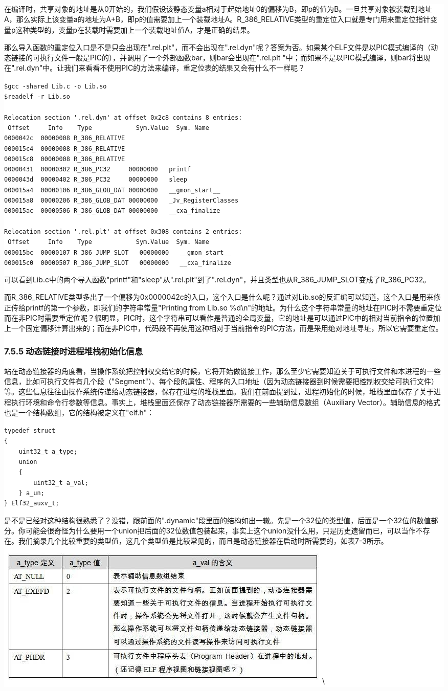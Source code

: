 在编译时，共享对象的地址是从0开始的，我们假设该静态变量a相对于起始地址0的偏移为B，即p的值为B。一旦共享对象被装载到地址A，那么实际上该变量a的地址为A+B，即p的值需要加上一个装载地址A。R_386_RELATIVE类型的重定位入口就是专门用来重定位指针变量p这种类型的，变量p在装载时需要加上一个装载地址值A，才是正确的结果。

那么导入函数的重定位入口是不是只会出现在".rel.plt"，而不会出现在".rel.dyn"呢？答案为否。如果某个ELF文件是以PIC模式编译的（动态链接的可执行文件一般是PIC的），并调用了一个外部函数bar，则bar会出现在".rel.plt
"中；而如果不是以PIC模式编译，则bar将出现在".rel.dyn"中。让我们来看看不使用PIC的方法来编译，重定位表的结果又会有什么不一样呢？

    $gcc -shared Lib.c -o Lib.so
    $readelf -r Lib.so

    Relocation section '.rel.dyn' at offset 0x2c8 contains 8 entries:
     Offset     Info    Type            Sym.Value  Sym. Name
    0000042c  00000008 R_386_RELATIVE
    000015c4  00000008 R_386_RELATIVE
    000015c8  00000008 R_386_RELATIVE
    00000431  00000302 R_386_PC32     00000000   printf
    0000043d  00000402 R_386_PC32     00000000   sleep
    000015a4  00000106 R_386_GLOB_DAT 00000000   __gmon_start__
    000015a8  00000206 R_386_GLOB_DAT 00000000   _Jv_RegisterClasses
    000015ac  00000506 R_386_GLOB_DAT 00000000   __cxa_finalize

    Relocation section '.rel.plt' at offset 0x308 contains 2 entries:
     Offset     Info    Type            Sym.Value  Sym. Name
    000015bc  00000107 R_386_JUMP_SLOT   00000000   __gmon_start__
    000015c0  00000507 R_386_JUMP_SLOT   00000000   __cxa_finalize

可以看到Lib.c中的两个导入函数"printf"和"sleep"从".rel.plt"到了".rel.dyn"，并且类型也从R_386_JUMP_SLOT变成了R_386_PC32。

而R_386_RELATIVE类型多出了一个偏移为0x0000042c的入口，这个入口是什么呢？通过对Lib.so的反汇编可以知道，这个入口是用来修正传给printf的第一个参数，即我们的字符串常量"Printing
from Lib.so
%d\\n"的地址。为什么这个字符串常量的地址在PIC时不需要重定位而在非PIC时需要重定位呢？很明显，PIC时，这个字符串可以看作是普通的全局变量，它的地址是可以通过PIC中的相对当前指令的位置加上一个固定偏移计算出来的；而在非PIC中，代码段不再使用这种相对于当前指令的PIC方法，而是采用绝对地址寻址，所以它需要重定位。

### 7.5.5 动态链接时进程堆栈初始化信息

站在动态链接器的角度看，当操作系统把控制权交给它的时候，它将开始做链接工作，那么至少它需要知道关于可执行文件和本进程的一些信息，比如可执行文件有几个段（"Segment"）、每个段的属性、程序的入口地址（因为动态链接器到时候需要把控制权交给可执行文件）等。这些信息往往由操作系统传递给动态链接器，保存在进程的堆栈里面。我们在前面提到过，进程初始化的时候，堆栈里面保存了关于进程执行环境和命令行参数等信息。事实上，堆栈里面还保存了动态链接器所需要的一些辅助信息数组（Auxiliary
Vector）。辅助信息的格式也是一个结构数组，它的结构被定义在"elf.h"：

    typedef struct
    {
        uint32_t a_type;
        union
        {
            uint32_t a_val;
        } a_un;
    } Elf32_auxv_t;

是不是已经对这种结构很熟悉了？没错，跟前面的".dynamic"段里面的结构如出一辙。先是一个32位的类型值，后面是一个32位的数值部分。你可能会很奇怪为什么要用一个union把后面的32位数值包装起来，事实上这个union没什么用，只是历史遗留而已，可以当作不存在。我们摘录几个比较重要的类型值，这几个类型值是比较常见的，而且是动态链接器在启动时所需要的，如表7-3所示。

![](../Images/7-0-3.jpg)\